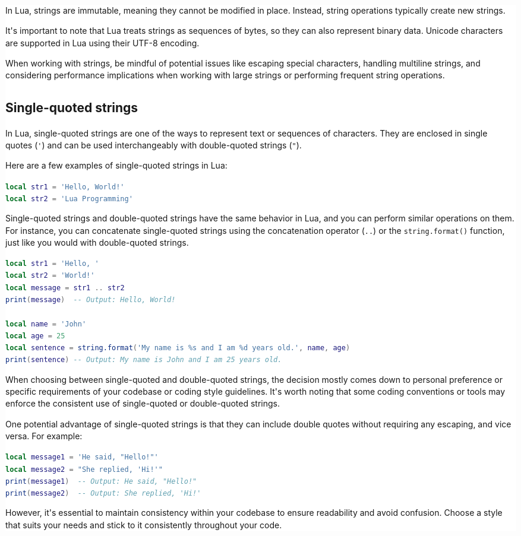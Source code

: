In Lua, strings are immutable, meaning they cannot be modified in place. Instead, string operations typically create new strings.

It's important to note that Lua treats strings as sequences of bytes, so they can also represent binary data. Unicode characters are supported in Lua using their UTF-8 encoding.

When working with strings, be mindful of potential issues like escaping special characters, handling multiline strings, and considering performance implications when working with large strings or performing frequent string operations.

## Single-quoted strings


In Lua, single-quoted strings are one of the ways to represent text or sequences of characters. They are enclosed in single quotes (`'`) and can be used interchangeably with double-quoted strings (`"`).

Here are a few examples of single-quoted strings in Lua:

```lua
local str1 = 'Hello, World!'
local str2 = 'Lua Programming'
```

Single-quoted strings and double-quoted strings have the same behavior in Lua, and you can perform similar operations on them. For instance, you can concatenate single-quoted strings using the concatenation operator (`..`) or the `string.format()` function, just like you would with double-quoted strings.

```lua
local str1 = 'Hello, '
local str2 = 'World!'
local message = str1 .. str2
print(message)  -- Output: Hello, World!

local name = 'John'
local age = 25
local sentence = string.format('My name is %s and I am %d years old.', name, age)
print(sentence) -- Output: My name is John and I am 25 years old.
```

When choosing between single-quoted and double-quoted strings, the decision mostly comes down to personal preference or specific requirements of your codebase or coding style guidelines. It's worth noting that some coding conventions or tools may enforce the consistent use of single-quoted or double-quoted strings.

One potential advantage of single-quoted strings is that they can include double quotes without requiring any escaping, and vice versa. For example:

```lua
local message1 = 'He said, "Hello!"'
local message2 = "She replied, 'Hi!'"
print(message1)  -- Output: He said, "Hello!"
print(message2)  -- Output: She replied, 'Hi!'
```

However, it's essential to maintain consistency within your codebase to ensure readability and avoid confusion. Choose a style that suits your needs and stick to it consistently throughout your code.
